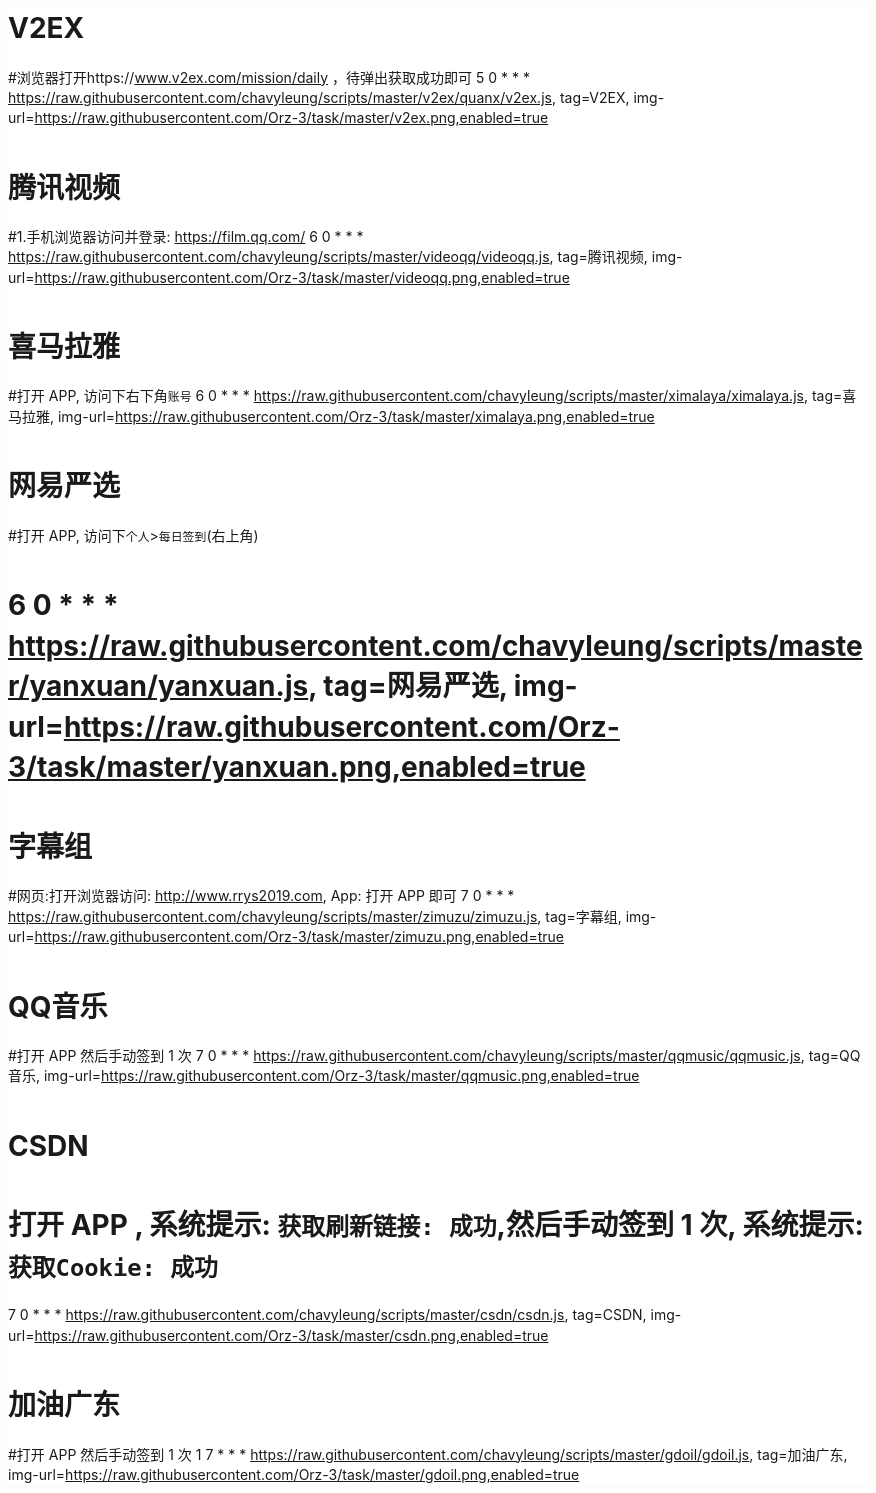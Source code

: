 # V2EX
#浏览器打开https://www.v2ex.com/mission/daily ，待弹出获取成功即可
5 0 * * * https://raw.githubusercontent.com/chavyleung/scripts/master/v2ex/quanx/v2ex.js, tag=V2EX, img-url=https://raw.githubusercontent.com/Orz-3/task/master/v2ex.png,enabled=true

# 腾讯视频
#1.手机浏览器访问并登录: https://film.qq.com/
6 0 * * * https://raw.githubusercontent.com/chavyleung/scripts/master/videoqq/videoqq.js, tag=腾讯视频, img-url=https://raw.githubusercontent.com/Orz-3/task/master/videoqq.png,enabled=true

# 喜马拉雅
#打开 APP, 访问下右下角`账号`
6 0 * * * https://raw.githubusercontent.com/chavyleung/scripts/master/ximalaya/ximalaya.js, tag=喜马拉雅, img-url=https://raw.githubusercontent.com/Orz-3/task/master/ximalaya.png,enabled=true

# 网易严选
#打开 APP, 访问下`个人`>`每日签到`(右上角)
# 6 0 * * * https://raw.githubusercontent.com/chavyleung/scripts/master/yanxuan/yanxuan.js, tag=网易严选, img-url=https://raw.githubusercontent.com/Orz-3/task/master/yanxuan.png,enabled=true

# 字幕组
#网页:打开浏览器访问: http://www.rrys2019.com, App: 打开 APP 即可
7 0 * * * https://raw.githubusercontent.com/chavyleung/scripts/master/zimuzu/zimuzu.js, tag=字幕组, img-url=https://raw.githubusercontent.com/Orz-3/task/master/zimuzu.png,enabled=true

# QQ音乐
#打开 APP 然后手动签到 1 次
7 0 * * * https://raw.githubusercontent.com/chavyleung/scripts/master/qqmusic/qqmusic.js, tag=QQ音乐, img-url=https://raw.githubusercontent.com/Orz-3/task/master/qqmusic.png,enabled=true

# CSDN
# 打开 APP , 系统提示: `获取刷新链接: 成功`,然后手动签到 1 次, 系统提示: `获取Cookie: 成功`
7 0 * * * https://raw.githubusercontent.com/chavyleung/scripts/master/csdn/csdn.js, tag=CSDN, img-url=https://raw.githubusercontent.com/Orz-3/task/master/csdn.png,enabled=true

# 加油广东
#打开 APP 然后手动签到 1 次
1 7 * * * https://raw.githubusercontent.com/chavyleung/scripts/master/gdoil/gdoil.js, tag=加油广东, img-url=https://raw.githubusercontent.com/Orz-3/task/master/gdoil.png,enabled=true
